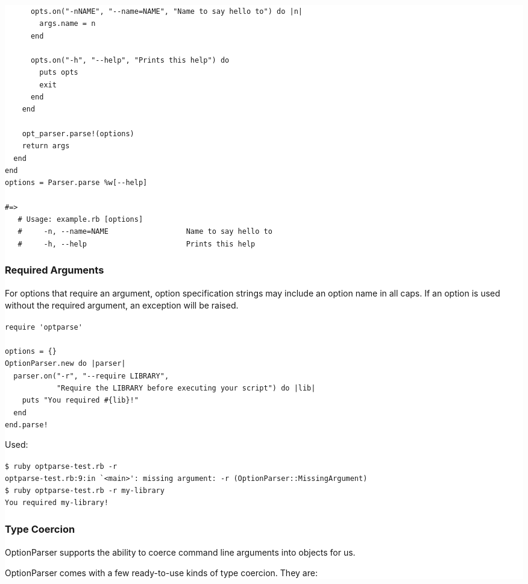           opts.on("-nNAME", "--name=NAME", "Name to say hello to") do |n|
            args.name = n
          end

          opts.on("-h", "--help", "Prints this help") do
            puts opts
            exit
          end
        end

        opt_parser.parse!(options)
        return args
      end
    end
    options = Parser.parse %w[--help]

    #=>
       # Usage: example.rb [options]
       #     -n, --name=NAME                  Name to say hello to
       #     -h, --help                       Prints this help

### Required Arguments

For options that require an argument, option specification strings may include
an option name in all caps. If an option is used without the required
argument, an exception will be raised.

    require 'optparse'

    options = {}
    OptionParser.new do |parser|
      parser.on("-r", "--require LIBRARY",
                "Require the LIBRARY before executing your script") do |lib|
        puts "You required #{lib}!"
      end
    end.parse!

Used:

    $ ruby optparse-test.rb -r
    optparse-test.rb:9:in `<main>': missing argument: -r (OptionParser::MissingArgument)
    $ ruby optparse-test.rb -r my-library
    You required my-library!

### Type Coercion

OptionParser supports the ability to coerce command line arguments into
objects for us.

OptionParser comes with a few ready-to-use kinds of  type coercion. They are:

